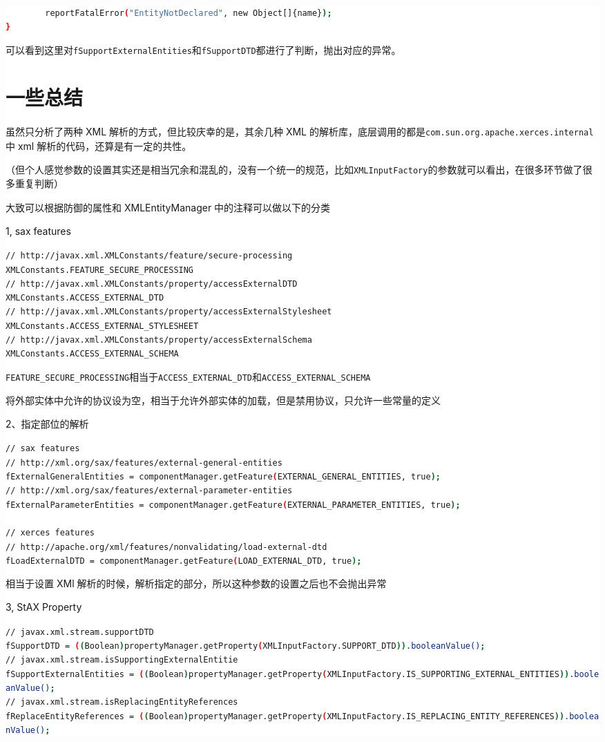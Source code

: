 ```bash
        reportFatalError("EntityNotDeclared", new Object[]{name});
}
```

可以看到这里对`fSupportExternalEntities`和`fSupportDTD`都进行了判断，抛出对应的异常。

# 一些总结

虽然只分析了两种 XML 解析的方式，但比较庆幸的是，其余几种 XML 的解析库，底层调用的都是`com.sun.org.apache.xerces.internal`中 xml 解析的代码，还算是有一定的共性。

（但个人感觉参数的设置其实还是相当冗余和混乱的，没有一个统一的规范，比如`XMLInputFactory`的参数就可以看出，在很多环节做了很多重复判断）

大致可以根据防御的属性和 XMLEntityManager 中的注释可以做以下的分类

1, sax features

```bash
// http://javax.xml.XMLConstants/feature/secure-processing
XMLConstants.FEATURE_SECURE_PROCESSING
// http://javax.xml.XMLConstants/property/accessExternalDTD
XMLConstants.ACCESS_EXTERNAL_DTD
// http://javax.xml.XMLConstants/property/accessExternalStylesheet
XMLConstants.ACCESS_EXTERNAL_STYLESHEET
// http://javax.xml.XMLConstants/property/accessExternalSchema
XMLConstants.ACCESS_EXTERNAL_SCHEMA
```

`FEATURE_SECURE_PROCESSING`相当于`ACCESS_EXTERNAL_DTD`和`ACCESS_EXTERNAL_SCHEMA`

将外部实体中允许的协议设为空，相当于允许外部实体的加载，但是禁用协议，只允许一些常量的定义

2、指定部位的解析

```bash
// sax features
// http://xml.org/sax/features/external-general-entities
fExternalGeneralEntities = componentManager.getFeature(EXTERNAL_GENERAL_ENTITIES, true);
// http://xml.org/sax/features/external-parameter-entities
fExternalParameterEntities = componentManager.getFeature(EXTERNAL_PARAMETER_ENTITIES, true);

// xerces features
// http://apache.org/xml/features/nonvalidating/load-external-dtd
fLoadExternalDTD = componentManager.getFeature(LOAD_EXTERNAL_DTD, true);
```

相当于设置 XMl 解析的时候，解析指定的部分，所以这种参数的设置之后也不会抛出异常

3, StAX Property

```bash
// javax.xml.stream.supportDTD
fSupportDTD = ((Boolean)propertyManager.getProperty(XMLInputFactory.SUPPORT_DTD)).booleanValue();
// javax.xml.stream.isSupportingExternalEntitie
fSupportExternalEntities = ((Boolean)propertyManager.getProperty(XMLInputFactory.IS_SUPPORTING_EXTERNAL_ENTITIES)).booleanValue();
// javax.xml.stream.isReplacingEntityReferences
fReplaceEntityReferences = ((Boolean)propertyManager.getProperty(XMLInputFactory.IS_REPLACING_ENTITY_REFERENCES)).booleanValue();
```
